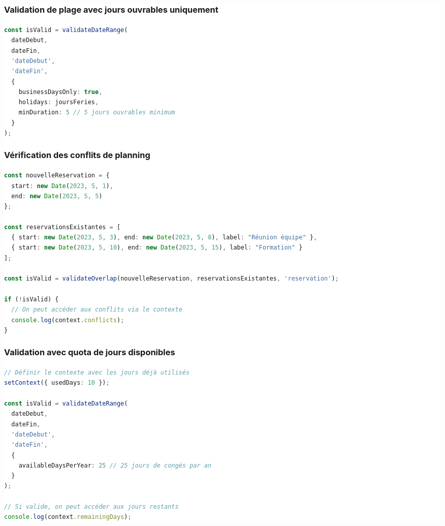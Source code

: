 ### Validation de plage avec jours ouvrables uniquement

```typescript
const isValid = validateDateRange(
  dateDebut, 
  dateFin, 
  'dateDebut', 
  'dateFin', 
  {
    businessDaysOnly: true,
    holidays: joursFeries,
    minDuration: 5 // 5 jours ouvrables minimum
  }
);
```

### Vérification des conflits de planning

```typescript
const nouvelleReservation = {
  start: new Date(2023, 5, 1),
  end: new Date(2023, 5, 5)
};

const reservationsExistantes = [
  { start: new Date(2023, 5, 3), end: new Date(2023, 5, 8), label: "Réunion équipe" },
  { start: new Date(2023, 5, 10), end: new Date(2023, 5, 15), label: "Formation" }
];

const isValid = validateOverlap(nouvelleReservation, reservationsExistantes, 'reservation');

if (!isValid) {
  // On peut accéder aux conflits via le contexte
  console.log(context.conflicts);
}
```

### Validation avec quota de jours disponibles

```typescript
// Définir le contexte avec les jours déjà utilisés
setContext({ usedDays: 10 });

const isValid = validateDateRange(
  dateDebut, 
  dateFin, 
  'dateDebut', 
  'dateFin', 
  {
    availableDaysPerYear: 25 // 25 jours de congés par an
  }
);

// Si valide, on peut accéder aux jours restants
console.log(context.remainingDays);
```

